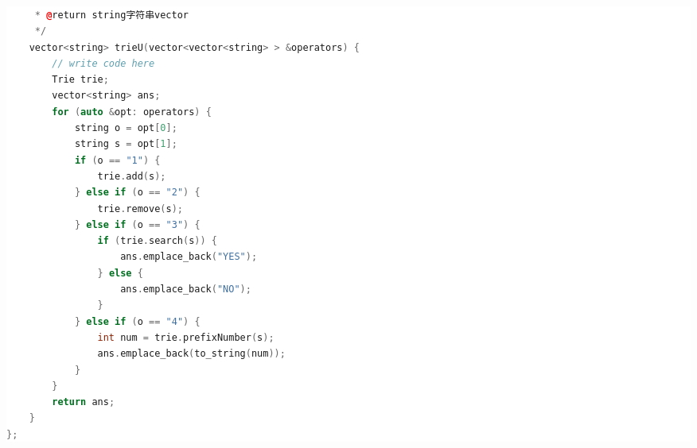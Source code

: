 ```cpp
     * @return string字符串vector
     */
    vector<string> trieU(vector<vector<string> > &operators) {
        // write code here
        Trie trie;
        vector<string> ans;
        for (auto &opt: operators) {
            string o = opt[0];
            string s = opt[1];
            if (o == "1") {
                trie.add(s);
            } else if (o == "2") {
                trie.remove(s);
            } else if (o == "3") {
                if (trie.search(s)) {
                    ans.emplace_back("YES");
                } else {
                    ans.emplace_back("NO");
                }
            } else if (o == "4") {
                int num = trie.prefixNumber(s);
                ans.emplace_back(to_string(num));
            }
        }
        return ans;
    }
};
```